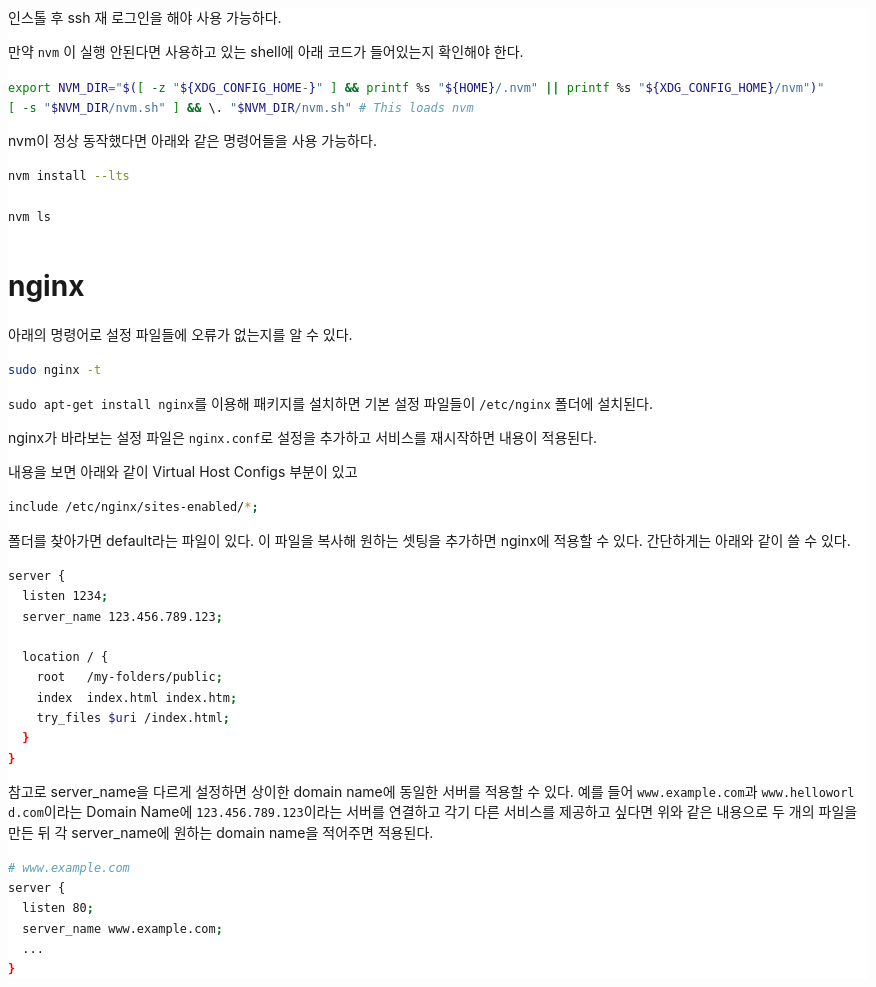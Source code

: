 인스톨 후 ssh 재 로그인을 해야 사용 가능하다.

만약 `nvm` 이 실행 안된다면 사용하고 있는 shell에 아래 코드가 들어있는지 확인해야 한다.

```bash
export NVM_DIR="$([ -z "${XDG_CONFIG_HOME-}" ] && printf %s "${HOME}/.nvm" || printf %s "${XDG_CONFIG_HOME}/nvm")"
[ -s "$NVM_DIR/nvm.sh" ] && \. "$NVM_DIR/nvm.sh" # This loads nvm
```

nvm이 정상 동작했다면 아래와 같은 명령어들을 사용 가능하다.

```bash
nvm install --lts

nvm ls
```

# nginx

아래의 명령어로 설정 파일들에 오류가 없는지를 알 수 있다.
```bash
sudo nginx -t
```

`sudo apt-get install nginx`를 이용해 패키지를 설치하면 기본 설정 파일들이 `/etc/nginx` 폴더에 설치된다.

nginx가 바라보는 설정 파일은 `nginx.conf`로 설정을 추가하고 서비스를 재시작하면 내용이 적용된다.

내용을 보면 아래와 같이 Virtual Host Configs 부분이 있고

```bash
include /etc/nginx/sites-enabled/*;
```

폴더를 찾아가면 default라는 파일이 있다.
이 파일을 복사해 원하는 셋팅을 추가하면 nginx에 적용할 수 있다.
간단하게는 아래와 같이 쓸 수 있다.

```bash
server {
  listen 1234;
  server_name 123.456.789.123;

  location / {
    root   /my-folders/public;
    index  index.html index.htm;
    try_files $uri /index.html;
  }
}
```

참고로 server_name을 다르게 설정하면 상이한 domain name에 동일한 서버를 적용할 수 있다.
예를 들어 `www.example.com`과 `www.helloworld.com`이라는 Domain Name에 `123.456.789.123`이라는 서버를 연결하고 각기 다른 서비스를 제공하고 싶다면 위와 같은 내용으로 두 개의 파일을 만든 뒤 각 server_name에 원하는 domain name을 적어주면 적용된다.

```bash
# www.example.com
server {
  listen 80;
  server_name www.example.com;
  ...
}
```
